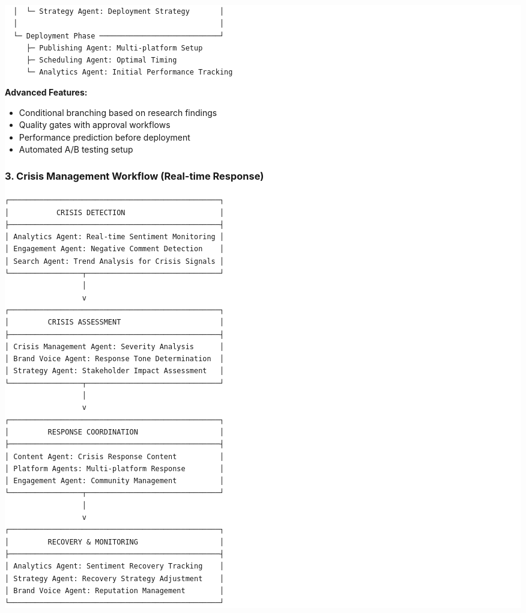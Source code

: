 ```
  │  └─ Strategy Agent: Deployment Strategy       │
  │                                               │
  └─ Deployment Phase ────────────────────────────┘
     ├─ Publishing Agent: Multi-platform Setup
     ├─ Scheduling Agent: Optimal Timing
     └─ Analytics Agent: Initial Performance Tracking
```

**Advanced Features:**

- Conditional branching based on research findings
- Quality gates with approval workflows
- Performance prediction before deployment
- Automated A/B testing setup

### 3. **Crisis Management Workflow** (Real-time Response)

```
┌─────────────────────────────────────────────────┐
│           CRISIS DETECTION                      │
├─────────────────────────────────────────────────┤
│ Analytics Agent: Real-time Sentiment Monitoring │
│ Engagement Agent: Negative Comment Detection    │
│ Search Agent: Trend Analysis for Crisis Signals │
└─────────────────┬───────────────────────────────┘
                  │
                  v
┌─────────────────────────────────────────────────┐
│         CRISIS ASSESSMENT                       │
├─────────────────────────────────────────────────┤
│ Crisis Management Agent: Severity Analysis      │
│ Brand Voice Agent: Response Tone Determination  │
│ Strategy Agent: Stakeholder Impact Assessment   │
└─────────────────┬───────────────────────────────┘
                  │
                  v
┌─────────────────────────────────────────────────┐
│         RESPONSE COORDINATION                   │
├─────────────────────────────────────────────────┤
│ Content Agent: Crisis Response Content          │
│ Platform Agents: Multi-platform Response        │
│ Engagement Agent: Community Management          │
└─────────────────┬───────────────────────────────┘
                  │
                  v
┌─────────────────────────────────────────────────┐
│         RECOVERY & MONITORING                   │
├─────────────────────────────────────────────────┤
│ Analytics Agent: Sentiment Recovery Tracking    │
│ Strategy Agent: Recovery Strategy Adjustment    │
│ Brand Voice Agent: Reputation Management        │
└─────────────────────────────────────────────────┘
```
